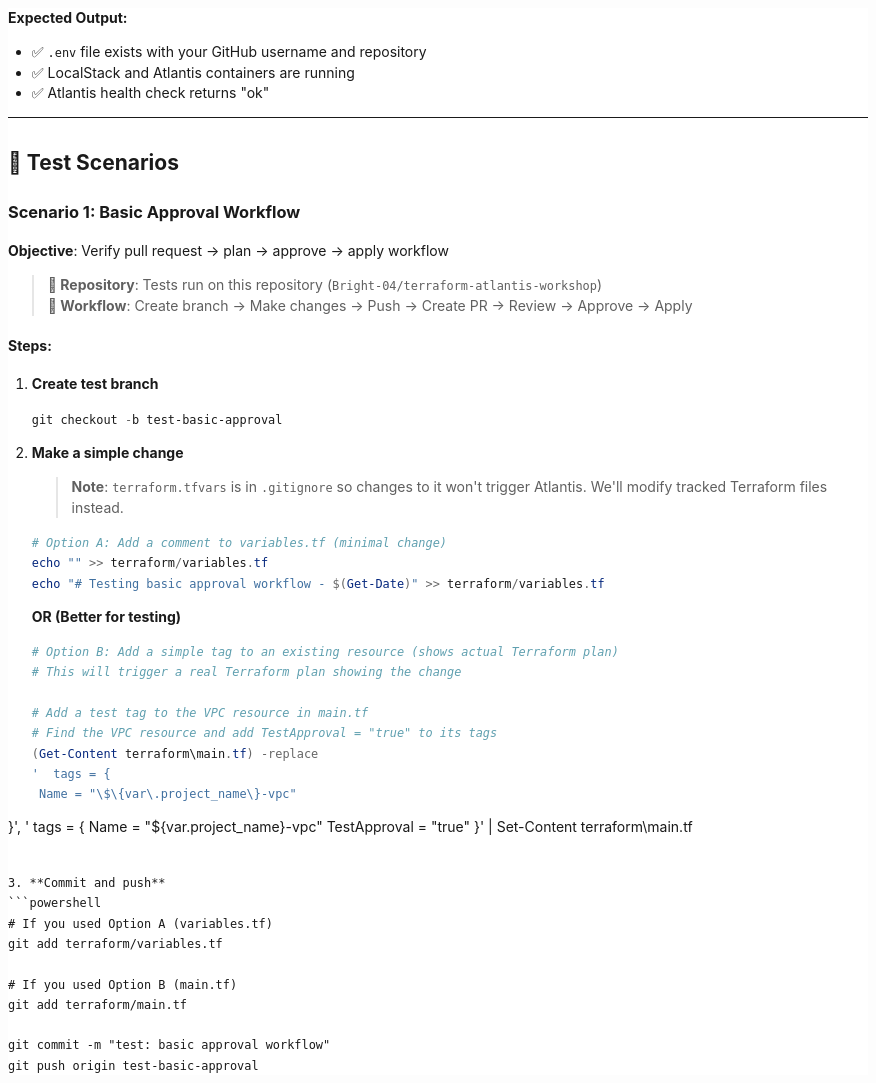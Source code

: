 ```powershell
```

**Expected Output:**
- ✅ `.env` file exists with your GitHub username and repository
- ✅ LocalStack and Atlantis containers are running
- ✅ Atlantis health check returns "ok"

---

## 🧪 **Test Scenarios**

### **Scenario 1: Basic Approval Workflow**
**Objective**: Verify pull request → plan → approve → apply workflow

> **📍 Repository**: Tests run on this repository (`Bright-04/terraform-atlantis-workshop`)  
> **🔄 Workflow**: Create branch → Make changes → Push → Create PR → Review → Approve → Apply

#### Steps:
1. **Create test branch**
   ```powershell
   git checkout -b test-basic-approval
   ```

2. **Make a simple change**
   > **Note**: `terraform.tfvars` is in `.gitignore` so changes to it won't trigger Atlantis. We'll modify tracked Terraform files instead.
   
   ```powershell
   # Option A: Add a comment to variables.tf (minimal change)
   echo "" >> terraform/variables.tf
   echo "# Testing basic approval workflow - $(Get-Date)" >> terraform/variables.tf
   ```
   
   **OR (Better for testing)**
   
   ```powershell
   # Option B: Add a simple tag to an existing resource (shows actual Terraform plan)
   # This will trigger a real Terraform plan showing the change
   
   # Add a test tag to the VPC resource in main.tf
   # Find the VPC resource and add TestApproval = "true" to its tags
   (Get-Content terraform\main.tf) -replace 
   '  tags = {
    Name = "\$\{var\.project_name\}-vpc"
  }', 
   '  tags = {
    Name = "${var.project_name}-vpc"
    TestApproval = "true"
  }' | Set-Content terraform\main.tf
   ```

3. **Commit and push**
   ```powershell
   # If you used Option A (variables.tf)
   git add terraform/variables.tf
   
   # If you used Option B (main.tf)
   git add terraform/main.tf
   
   git commit -m "test: basic approval workflow"
   git push origin test-basic-approval
   ```
